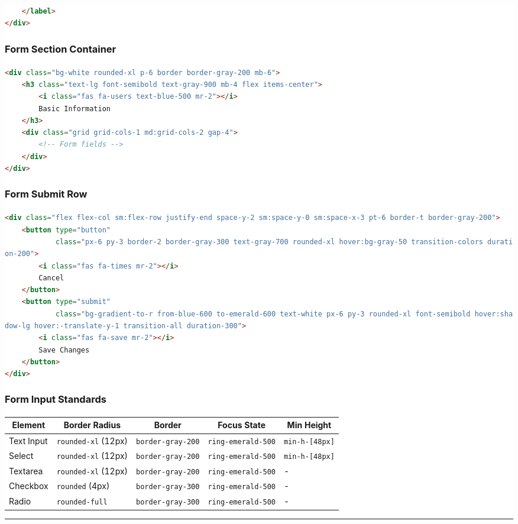 ```html
    </label>
</div>
```

### Form Section Container

```html
<div class="bg-white rounded-xl p-6 border border-gray-200 mb-6">
    <h3 class="text-lg font-semibold text-gray-900 mb-4 flex items-center">
        <i class="fas fa-users text-blue-500 mr-2"></i>
        Basic Information
    </h3>
    <div class="grid grid-cols-1 md:grid-cols-2 gap-4">
        <!-- Form fields -->
    </div>
</div>
```

### Form Submit Row

```html
<div class="flex flex-col sm:flex-row justify-end space-y-2 sm:space-y-0 sm:space-x-3 pt-6 border-t border-gray-200">
    <button type="button"
            class="px-6 py-3 border-2 border-gray-300 text-gray-700 rounded-xl hover:bg-gray-50 transition-colors duration-200">
        <i class="fas fa-times mr-2"></i>
        Cancel
    </button>
    <button type="submit"
            class="bg-gradient-to-r from-blue-600 to-emerald-600 text-white px-6 py-3 rounded-xl font-semibold hover:shadow-lg hover:-translate-y-1 transition-all duration-300">
        <i class="fas fa-save mr-2"></i>
        Save Changes
    </button>
</div>
```

### Form Input Standards

| Element | Border Radius | Border | Focus State | Min Height |
|---------|--------------|--------|-------------|------------|
| Text Input | `rounded-xl` (12px) | `border-gray-200` | `ring-emerald-500` | `min-h-[48px]` |
| Select | `rounded-xl` (12px) | `border-gray-200` | `ring-emerald-500` | `min-h-[48px]` |
| Textarea | `rounded-xl` (12px) | `border-gray-200` | `ring-emerald-500` | - |
| Checkbox | `rounded` (4px) | `border-gray-300` | `ring-emerald-500` | - |
| Radio | `rounded-full` | `border-gray-300` | `ring-emerald-500` | - |

---
